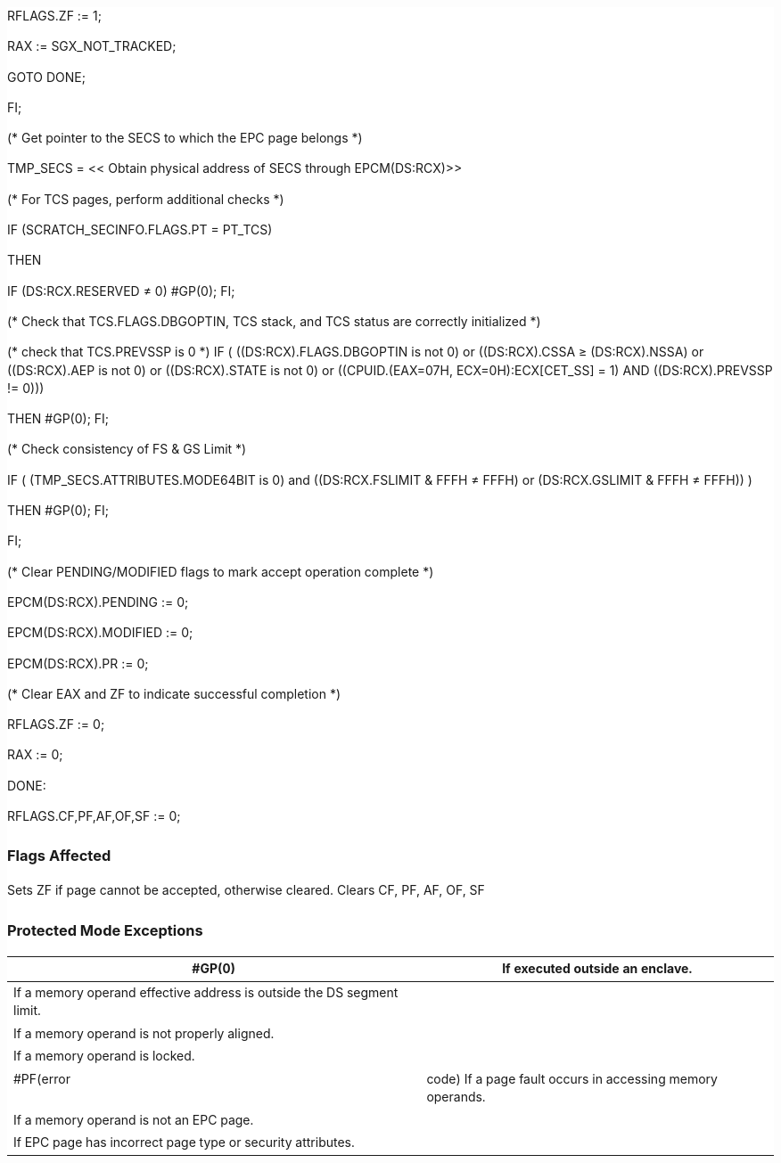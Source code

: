 RFLAGS.ZF := 1;

RAX := SGX_NOT_TRACKED;

GOTO DONE;

FI;

(\* Get pointer to the SECS to which the EPC page belongs \*)

TMP_SECS = << Obtain physical address of SECS through EPCM(DS:RCX)>>

(\* For TCS pages, perform additional checks \*)

IF (SCRATCH_SECINFO.FLAGS.PT = PT_TCS)

THEN

IF (DS:RCX.RESERVED ≠ 0) #​​​​GP(0); FI;

(\* Check that TCS.FLAGS.DBGOPTIN, TCS stack, and TCS status are correctly initialized \*)

(\* check that TCS.PREVSSP is 0 \*) IF ( ((DS:RCX).FLAGS.DBGOPTIN is not 0) or ((DS:RCX).CSSA ≥ (DS:RCX).NSSA) or ((DS:RCX).AEP is not 0) or ((DS:RCX).STATE is not 0) or ((CPUID.(EAX=07H, ECX=0H):ECX[CET\_SS] = 1) AND ((DS:RCX).PREVSSP != 0)))

THEN #​​​​GP(0); FI;

(\* Check consistency of FS & GS Limit \*)

IF ( (TMP_SECS.ATTRIBUTES.MODE64BIT is 0) and ((DS:RCX.FSLIMIT & FFFH ≠ FFFH) or (DS:RCX.GSLIMIT & FFFH ≠ FFFH)) )

THEN #​​​​GP(0); FI;

FI;

(\* Clear PENDING/MODIFIED flags to mark accept operation complete \*)

EPCM(DS:RCX).PENDING := 0;

EPCM(DS:RCX).MODIFIED := 0;

EPCM(DS:RCX).PR := 0;

(\* Clear EAX and ZF to indicate successful completion \*)

RFLAGS.ZF := 0;

RAX := 0;

DONE:

RFLAGS.CF,PF,AF,OF,SF := 0;

### Flags Affected

Sets ZF if page cannot be accepted, otherwise cleared. Clears CF, PF, AF, OF, SF

### Protected Mode Exceptions

| \#​​​​GP(0)                                                            | If executed outside an enclave.                            |
| ---------------------------------------------------------------------- | ---------------------------------------------------------- |
| If a memory operand effective address is outside the DS segment limit. |
| If a memory operand is not properly aligned.                           |
| If a memory operand is locked.                                         |
| \#​PF(error                                                            | code) If a page fault occurs in accessing memory operands. |
| If a memory operand is not an EPC page.                                |
| If EPC page has incorrect page type or security attributes.            |

